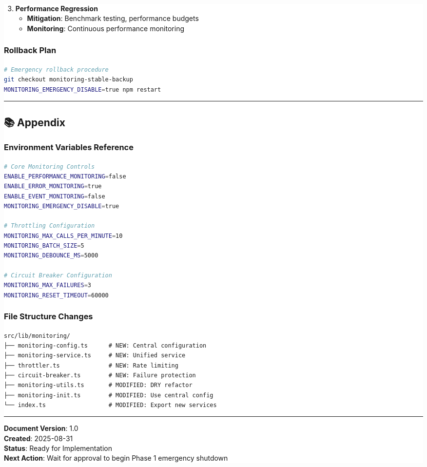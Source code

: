 3. **Performance Regression**
   - **Mitigation**: Benchmark testing, performance budgets
   - **Monitoring**: Continuous performance monitoring

### Rollback Plan
```bash
# Emergency rollback procedure
git checkout monitoring-stable-backup
MONITORING_EMERGENCY_DISABLE=true npm restart
```

---

## 📚 Appendix

### Environment Variables Reference
```bash
# Core Monitoring Controls
ENABLE_PERFORMANCE_MONITORING=false
ENABLE_ERROR_MONITORING=true
ENABLE_EVENT_MONITORING=false
MONITORING_EMERGENCY_DISABLE=true

# Throttling Configuration
MONITORING_MAX_CALLS_PER_MINUTE=10
MONITORING_BATCH_SIZE=5
MONITORING_DEBOUNCE_MS=5000

# Circuit Breaker Configuration
MONITORING_MAX_FAILURES=3
MONITORING_RESET_TIMEOUT=60000
```

### File Structure Changes
```
src/lib/monitoring/
├── monitoring-config.ts      # NEW: Central configuration
├── monitoring-service.ts     # NEW: Unified service
├── throttler.ts              # NEW: Rate limiting
├── circuit-breaker.ts        # NEW: Failure protection
├── monitoring-utils.ts       # MODIFIED: DRY refactor
├── monitoring-init.ts        # MODIFIED: Use central config
└── index.ts                  # MODIFIED: Export new services
```

---

**Document Version**: 1.0  
**Created**: 2025-08-31  
**Status**: Ready for Implementation  
**Next Action**: Wait for approval to begin Phase 1 emergency shutdown